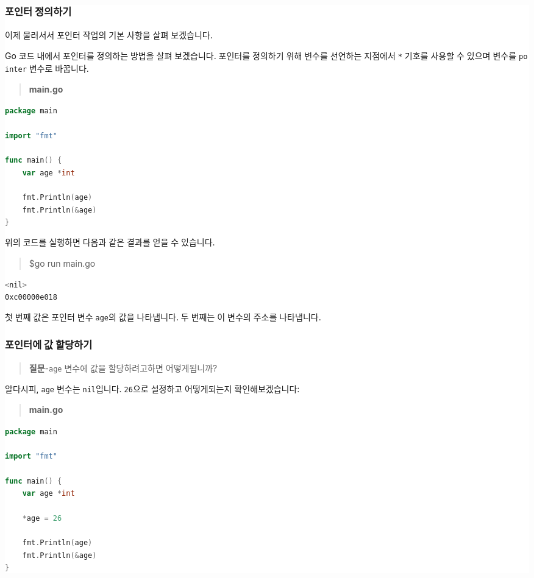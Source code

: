<h3 id="definingPointers">
  <a href="#definingPointers"></a>
  포인터 정의하기
</h3>

이제 물러서서 포인터 작업의 기본 사항을 살펴 보겠습니다.

Go 코드 내에서 포인터를 정의하는 방법을 살펴 보겠습니다. 
포인터를 정의하기 위해 변수를 선언하는 지점에서 `*` 기호를 사용할 수 있으며 변수를 `pointer` 변수로 바꿉니다.

> **main.go**

```go 
package main

import "fmt"

func main() {
    var age *int

    fmt.Println(age)
    fmt.Println(&age)
}
```

위의 코드를 실행하면 다음과 같은 결과를 얻을 수 있습니다.

>$go run main.go

```bash
<nil>
0xc00000e018
```

첫 번째 값은 포인터 변수 `age`의 값을 나타냅니다. 두 번째는 이 변수의 주소를 나타냅니다.

<h3 id="assigningValuestoPointers">
  <a href="#assigningValuestoPointers"></a>
  포인터에 값 할당하기
</h3>

> **질문**-`age` 변수에 값을 할당하려고하면 어떻게됩니까?

알다시피, `age` 변수는 `nil`입니다. `26`으로 설정하고 어떻게되는지 확인해보겠습니다:

> **main.go**

```go
package main

import "fmt"

func main() {
    var age *int

    *age = 26

    fmt.Println(age)
    fmt.Println(&age)
}
```

